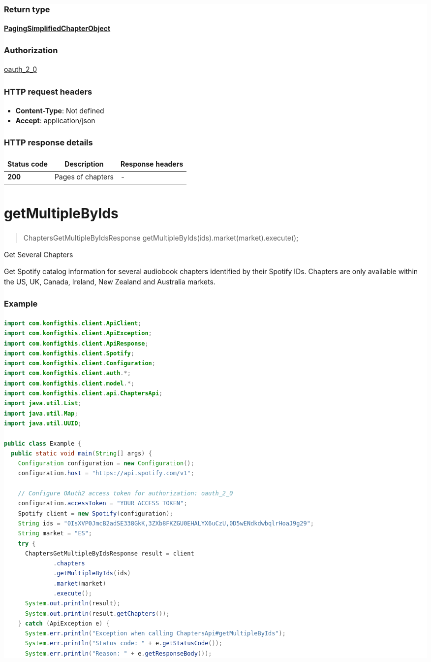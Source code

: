 ### Return type

[**PagingSimplifiedChapterObject**](PagingSimplifiedChapterObject.md)

### Authorization

[oauth_2_0](../README.md#oauth_2_0)

### HTTP request headers

 - **Content-Type**: Not defined
 - **Accept**: application/json

### HTTP response details
| Status code | Description | Response headers |
|-------------|-------------|------------------|
| **200** | Pages of chapters |  -  |

<a name="getMultipleByIds"></a>
# **getMultipleByIds**
> ChaptersGetMultipleByIdsResponse getMultipleByIds(ids).market(market).execute();

Get Several Chapters 

Get Spotify catalog information for several audiobook chapters identified by their Spotify IDs. Chapters are only available within the US, UK, Canada, Ireland, New Zealand and Australia markets. 

### Example
```java
import com.konfigthis.client.ApiClient;
import com.konfigthis.client.ApiException;
import com.konfigthis.client.ApiResponse;
import com.konfigthis.client.Spotify;
import com.konfigthis.client.Configuration;
import com.konfigthis.client.auth.*;
import com.konfigthis.client.model.*;
import com.konfigthis.client.api.ChaptersApi;
import java.util.List;
import java.util.Map;
import java.util.UUID;

public class Example {
  public static void main(String[] args) {
    Configuration configuration = new Configuration();
    configuration.host = "https://api.spotify.com/v1";
    
    // Configure OAuth2 access token for authorization: oauth_2_0
    configuration.accessToken = "YOUR ACCESS TOKEN";
    Spotify client = new Spotify(configuration);
    String ids = "0IsXVP0JmcB2adSE338GkK,3ZXb8FKZGU0EHALYX6uCzU,0D5wENdkdwbqlrHoaJ9g29";
    String market = "ES";
    try {
      ChaptersGetMultipleByIdsResponse result = client
              .chapters
              .getMultipleByIds(ids)
              .market(market)
              .execute();
      System.out.println(result);
      System.out.println(result.getChapters());
    } catch (ApiException e) {
      System.err.println("Exception when calling ChaptersApi#getMultipleByIds");
      System.err.println("Status code: " + e.getStatusCode());
      System.err.println("Reason: " + e.getResponseBody());
```